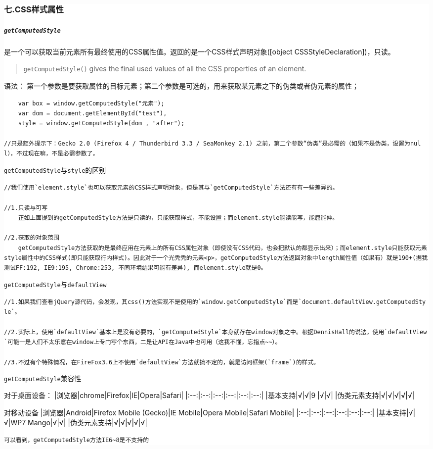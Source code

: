 ### 七.CSS样式属性

##### `getComputedStyle`

是一个可以获取当前元素所有最终使用的CSS属性值。返回的是一个CSS样式声明对象([object CSSStyleDeclaration])，只读。

> `getComputedStyle()` gives the final used values of all the CSS properties of an element.

语法：
第一个参数是要获取属性的目标元素；第二个参数是可选的，用来获取某元素之下的伪类或者伪元素的属性；
```
    var box = window.getComputedStyle("元素");
    var dom = document.getElementById("test"),
    style = window.getComputedStyle(dom , "after");

//只是额外提示下：Gecko 2.0 (Firefox 4 / Thunderbird 3.3 / SeaMonkey 2.1) 之前，第二个参数“伪类”是必需的（如果不是伪类，设置为null），不过现在嘛，不是必需参数了。
```

`getComputedStyle`与`style`的区别
```
//我们使用`element.style`也可以获取元素的CSS样式声明对象，但是其与`getComputedStyle`方法还有有一些差异的。

//1.只读与可写
    正如上面提到的getComputedStyle方法是只读的，只能获取样式，不能设置；而element.style能读能写，能屈能伸。

//2.获取的对象范围
    getComputedStyle方法获取的是最终应用在元素上的所有CSS属性对象（即使没有CSS代码，也会把默认的都显示出来）；而element.style只能获取元素style属性中的CSS样式(即只能获取行内样式)。因此对于一个光秃秃的元素<p>，getComputedStyle方法返回对象中length属性值（如果有）就是190+(据我测试FF:192, IE9:195, Chrome:253, 不同环境结果可能有差异), 而element.style就是0。
```

`getComputedStyle`与`defaultView`
```
//1.如果我们查看jQuery源代码，会发现，其css()方法实现不是使用的`window.getComputedStyle`而是`document.defaultView.getComputedStyle`。

//2.实际上，使用`defaultView`基本上是没有必要的，`getComputedStyle`本身就存在window对象之中。根据DennisHall的说法，使用`defaultView`可能一是人们不太乐意在window上专门写个东西，二是让API在Java中也可用（这我不懂，忘指点~~）。

//3.不过有个特殊情况，在FireFox3.6上不使用`defaultView`方法就搞不定的，就是访问框架(`frame`)的样式。
```

`getComputedStyle`兼容性

对于桌面设备：
|浏览器|chrome|Firefox|IE|Opera|Safari|
|:--:|:--:|:--:|:--:|:--:|:--:|
|基本支持|√|√|9 |√|√|
|伪类元素支持|√|√|√|√|√|

对移动设备
|浏览器|Android|Firefox Mobile (Gecko)|IE Mobile|Opera Mobile|Safari Mobile|
|:--:|:--:|:--:|:--:|:--:|:--:|
|基本支持|√|√|WP7 Mango|√|√|
|伪类元素支持|√|√|√|√|√|
```
可以看到，getComputedStyle方法IE6~8是不支持的
```
